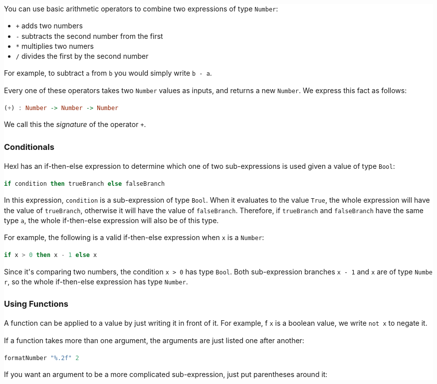 You can use basic arithmetic operators to combine two expressions of type
`Number`:

* `+` adds two numbers
* `-` subtracts the second number from the first
* `*` multiplies two numers
* `/` divides the first by the second number

For example, to subtract `a` from `b` you would simply write `b - a`.

Every one of these operators takes two `Number` values as inputs, and returns a
new `Number`.  We express this fact as follows:

``` haskell
(+) : Number -> Number -> Number
```

We call this the _signature_ of the operator `+`.

### Conditionals

Hexl has an if-then-else expression to determine which one of two
sub-expressions is used given a value of type `Bool`:

``` haskell
if condition then trueBranch else falseBranch
```

In this expression, `condition` is a sub-expression of type `Bool`. When it
evaluates to the value `True`, the whole expression will have the value of
`trueBranch`, otherwise it will have the value of `falseBranch`. Therefore, if
`trueBranch` and `falseBranch` have the same type `a`, the whole if-then-else
expression will also be of this type.

For example, the following is a valid if-then-else expression when `x` is a
`Number`:

``` haskell
if x > 0 then x - 1 else x
```

Since it's comparing two numbers, the condition `x > 0` has type `Bool`. Both
sub-expression branches `x - 1` and `x` are of type `Number`, so the whole
if-then-else expression has type `Number`.

### Using Functions

A function can be applied to a value by just writing it in front of it. For
example, f `x` is a boolean value, we write `not x` to negate it.

If a function takes more than one argument, the arguments are just listed one
after another:

``` haskell
formatNumber "%.2f" 2
```

If you want an argument to be a more complicated sub-expression, just put
parentheses around it:
